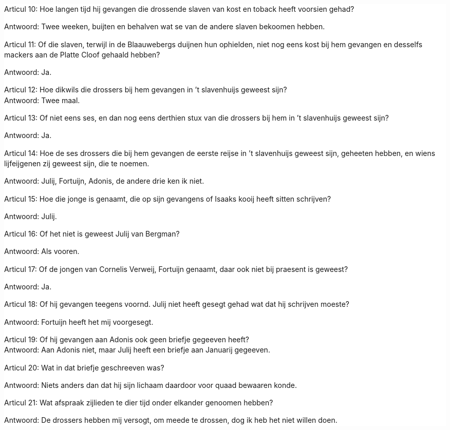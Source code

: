 Articul 10: Hoe langen tijd hij gevangen die drossende slaven van kost
en toback heeft voorsien gehad?

Antwoord: Twee weeken, buijten en behalven wat se van de andere slaven
bekoomen hebben.

Articul 11: Of die slaven, terwijl in de Blaauwebergs duijnen hun
ophielden, niet nog eens kost bij hem gevangen en desselfs mackers aan
de Platte Cloof gehaald hebben?

Antwoord: Ja.

Articul 12: Hoe dikwils die drossers bij hem gevangen in ’t slavenhuijs
geweest sijn?  
Antwoord: Twee maal.

Articul 13: Of niet eens ses, en dan nog eens derthien stux van die
drossers bij hem in ’t slavenhuijs geweest sijn?

Antwoord: Ja.

Articul 14: Hoe de ses drossers die bij hem gevangen de eerste reijse in
’t slavenhuijs geweest sijn, geheeten hebben, en wiens lijfeijgenen zij
geweest sijn, die te noemen.

Antwoord: Julij, Fortuijn, Adonis, de andere drie ken ik niet.

Articul 15: Hoe die jonge is genaamt, die op sijn gevangens of Isaaks
kooij heeft sitten schrijven?

Antwoord: Julij.

Articul 16: Of het niet is geweest Julij van Bergman?

Antwoord: Als vooren.

Articul 17: Of de jongen van Cornelis Verweij, Fortuijn genaamt, daar
ook niet bij praesent is geweest?

Antwoord: Ja.

Articul 18: Of hij gevangen teegens voornd. Julij niet heeft gesegt
gehad wat dat hij schrijven moeste?

Antwoord: Fortuijn heeft het mij voorgesegt.

Articul 19: Of hij gevangen aan Adonis ook geen briefje gegeeven
heeft?  
Antwoord: Aan Adonis niet, maar Julij heeft een briefje aan Januarij
gegeeven.

Articul 20: Wat in dat briefje geschreeven was?

Antwoord: Niets anders dan dat hij sijn lichaam daardoor voor quaad
bewaaren konde.

Articul 21: Wat afspraak zijlieden te dier tijd onder elkander genoomen
hebben?

Antwoord: De drossers hebben mij versogt, om meede te drossen, dog ik
heb het niet willen doen.
